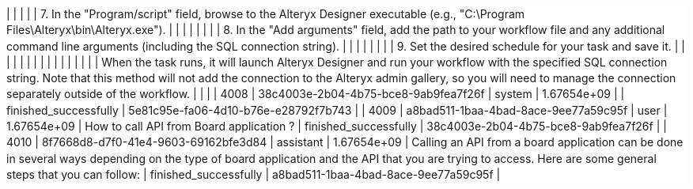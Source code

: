 |      |                                      |               |               | 7. In the "Program/script" field, browse to the Alteryx Designer executable (e.g., "C:\Program Files\Alteryx\bin\Alteryx.exe").                                                                                                                                                                                                                                                                                                                                                                                                                                                           |                       |                                      |
|      |                                      |               |               | 8. In the "Add arguments" field, add the path to your workflow file and any additional command line arguments (including the SQL connection string).                                                                                                                                                                                                                                                                                                                                                                                                                                      |                       |                                      |
|      |                                      |               |               | 9. Set the desired schedule for your task and save it.                                                                                                                                                                                                                                                                                                                                                                                                                                                                                                                                    |                       |                                      |
|      |                                      |               |               |                                                                                                                                                                                                                                                                                                                                                                                                                                                                                                                                                                                           |                       |                                      |
|      |                                      |               |               | When the task runs, it will launch Alteryx Designer and run your workflow with the specified SQL connection string. Note that this method will not add the connection to the Alteryx admin gallery, so you will need to manage the connection separately outside of the workflow.                                                                                                                                                                                                                                                                                                         |                       |                                      |
| 4008 | 38c4003e-2b04-4b75-bce8-9ab9fea7f26f | system        |   1.67654e+09 |                                                                                                                                                                                                                                                                                                                                                                                                                                                                                                                                                                                           | finished_successfully | 5e81c95e-fa06-4d10-b76e-e28792f7b743 |
| 4009 | a8bad511-1baa-4bad-8ace-9ee77a59c95f | user          |   1.67654e+09 | How to call API from Board application ?                                                                                                                                                                                                                                                                                                                                                                                                                                                                                                                                                  | finished_successfully | 38c4003e-2b04-4b75-bce8-9ab9fea7f26f |
| 4010 | 8f7668d8-d7f0-41e4-9603-69162bfe3d84 | assistant     |   1.67654e+09 | Calling an API from a board application can be done in several ways depending on the type of board application and the API that you are trying to access. Here are some general steps that you can follow:                                                                                                                                                                                                                                                                                                                                                                                | finished_successfully | a8bad511-1baa-4bad-8ace-9ee77a59c95f |